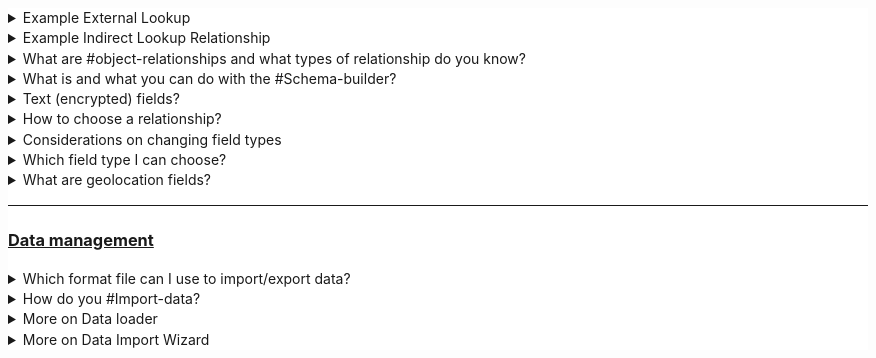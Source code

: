 <details><summary>
Example External Lookup
</summary></details>

<details><summary>
Example Indirect Lookup Relationship
</summary></details>

<details><summary>
What are #object-relationships and what types of relationship do you know?
</summary></details>

<details><summary>
What is and what you can do with the #Schema-builder?
</summary></details>

<details><summary>
Text (encrypted) fields?
</summary></details>

<details><summary>
How to choose a relationship?
</summary></details>

<details><summary>
Considerations on changing field types
</summary></details>

<details><summary>
Which field type I can choose?
</summary></details>

<details><summary>
What are geolocation fields?
</summary></details>

* * *

### [Data management](https://trailhead.salesforce.com/content/learn/modules/lex_implementation_data_management?trailmix_creator_id=strailhead&trailmix_slug=prepare-for-your-salesforce-platform-app-builder-credential)

<details><summary>
Which format file can I use to import/export data?
</summary></details>

<details><summary>
How do you #Import-data?
</summary></details>

<details><summary>
More on Data loader
</summary></details>

<details><summary>
More on Data Import Wizard
</summary></details>
